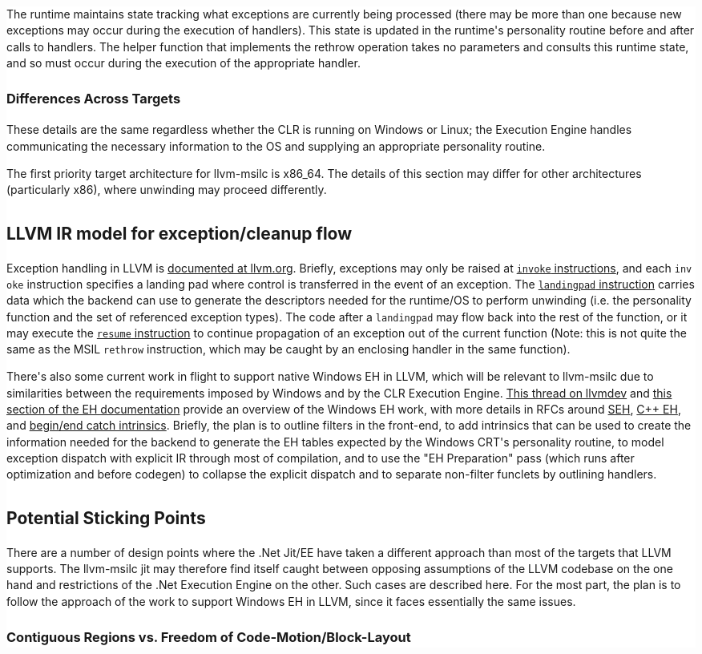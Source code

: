 The runtime maintains state tracking what exceptions are currently being processed (there may be more than one because new exceptions may occur during the execution of handlers).  This state is updated in the runtime's personality routine before and after calls to handlers.  The helper function that implements the rethrow operation takes no parameters and consults this runtime state, and so must occur during the execution of the appropriate handler.

### Differences Across Targets
These details are the same regardless whether the CLR is running on Windows or Linux; the Execution Engine handles communicating the necessary information to the OS and supplying an appropriate personality routine.

The first priority target architecture for llvm-msilc is x86_64.  The details of this section may differ for other architectures (particularly x86), where unwinding may proceed differently.

## LLVM IR model for exception/cleanup flow
Exception handling in LLVM is [documented at llvm.org](http://llvm.org/docs/ExceptionHandling.html).  Briefly, exceptions may only be raised at [`invoke` instructions](http://llvm.org/docs/LangRef.html#invoke-instruction), and each `invoke` instruction specifies a landing pad where control is transferred in the event of an exception.  The [`landingpad` instruction](http://llvm.org/docs/LangRef.html#i-landingpad) carries data which the backend can use to generate the descriptors needed for the runtime/OS to perform unwinding (i.e. the personality function and the set of referenced exception types).  The code after a `landingpad` may flow back into the rest of the function, or it may execute the [`resume` instruction](http://llvm.org/docs/LangRef.html#i-resume) to continue propagation of an exception out of the current function (Note: this is not quite the same as the MSIL `rethrow` instruction, which may be caught by an enclosing handler in the same function).

There's also some current work in flight to support native Windows EH in LLVM, which will be relevant to llvm-msilc due to similarities between the requirements imposed by Windows and by the CLR Execution Engine.  [This thread on llvmdev](http://thread.gmane.org/gmane.comp.compilers.llvm.devel/79965) and [this section of the EH documentation](http://llvm.org/docs/ExceptionHandling.html#c-exception-handling-using-the-windows-runtime) provide an overview of the Windows EH work, with more details in RFCs around [SEH](http://thread.gmane.org/gmane.comp.compilers.llvm.devel/78776), [C++ EH](http://thread.gmane.org/gmane.comp.compilers.llvm.devel/81284), and [begin/end catch intrinsics](http://thread.gmane.org/gmane.comp.compilers.llvm.devel/81284).  Briefly, the plan is to outline filters in the front-end, to add intrinsics that can be used to create the information needed for the backend to generate the EH tables expected by the Windows CRT's personality routine, to model exception dispatch with explicit IR through most of compilation, and to use the "EH Preparation" pass (which runs after optimization and before codegen) to collapse the explicit dispatch and to separate non-filter funclets by outlining handlers.

## Potential Sticking Points
There are a number of design points where the .Net Jit/EE have taken a different approach than most of the targets that LLVM supports.  The llvm-msilc jit may therefore find itself caught between opposing assumptions of the LLVM codebase on the one hand and restrictions of the .Net Execution Engine on the other.  Such cases are described here.  For the most part, the plan is to follow the approach of the work to support Windows EH in LLVM, since it faces essentially the same issues.

### Contiguous Regions vs. Freedom of Code-Motion/Block-Layout